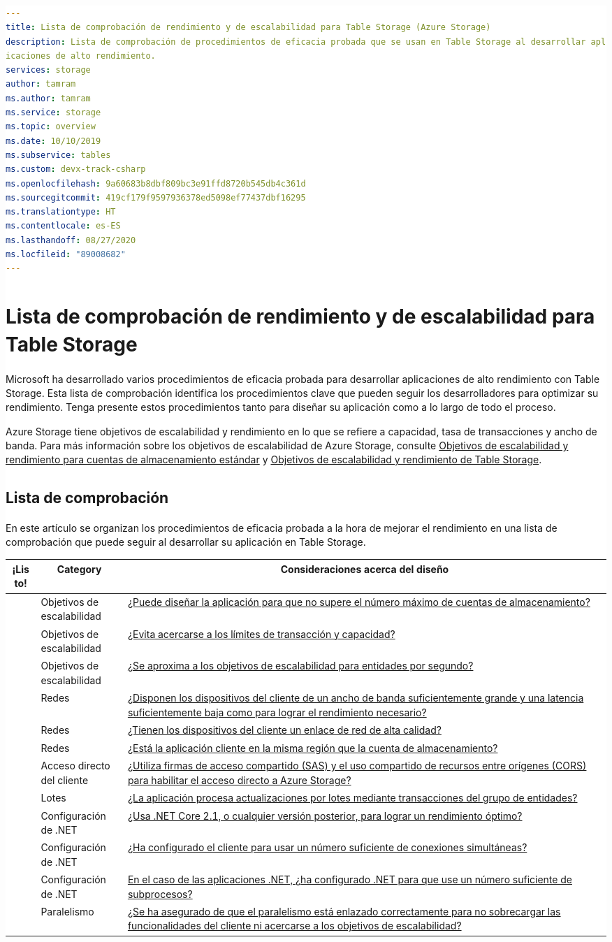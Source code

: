 ```yaml
---
title: Lista de comprobación de rendimiento y de escalabilidad para Table Storage (Azure Storage)
description: Lista de comprobación de procedimientos de eficacia probada que se usan en Table Storage al desarrollar aplicaciones de alto rendimiento.
services: storage
author: tamram
ms.author: tamram
ms.service: storage
ms.topic: overview
ms.date: 10/10/2019
ms.subservice: tables
ms.custom: devx-track-csharp
ms.openlocfilehash: 9a60683b8dbf809bc3e91ffd8720b545db4c361d
ms.sourcegitcommit: 419cf179f9597936378ed5098ef77437dbf16295
ms.translationtype: HT
ms.contentlocale: es-ES
ms.lasthandoff: 08/27/2020
ms.locfileid: "89008682"
---
```

# <a name="performance-and-scalability-checklist-for-table-storage"></a>Lista de comprobación de rendimiento y de escalabilidad para Table Storage

Microsoft ha desarrollado varios procedimientos de eficacia probada para desarrollar aplicaciones de alto rendimiento con Table Storage. Esta lista de comprobación identifica los procedimientos clave que pueden seguir los desarrolladores para optimizar su rendimiento. Tenga presente estos procedimientos tanto para diseñar su aplicación como a lo largo de todo el proceso.

Azure Storage tiene objetivos de escalabilidad y rendimiento en lo que se refiere a capacidad, tasa de transacciones y ancho de banda. Para más información sobre los objetivos de escalabilidad de Azure Storage, consulte [Objetivos de escalabilidad y rendimiento para cuentas de almacenamiento estándar](../common/scalability-targets-standard-account.md?toc=%2fazure%2fstorage%2ftables%2ftoc.json) y [Objetivos de escalabilidad y rendimiento de Table Storage](scalability-targets.md).

## <a name="checklist"></a>Lista de comprobación

En este artículo se organizan los procedimientos de eficacia probada a la hora de mejorar el rendimiento en una lista de comprobación que puede seguir al desarrollar su aplicación en Table Storage.

| ¡Listo! | Category | Consideraciones acerca del diseño |
| --- | --- | --- |
| &nbsp; |Objetivos de escalabilidad |[¿Puede diseñar la aplicación para que no supere el número máximo de cuentas de almacenamiento?](#maximum-number-of-storage-accounts) |
| &nbsp; |Objetivos de escalabilidad |[¿Evita acercarse a los límites de transacción y capacidad?](#capacity-and-transaction-targets) |
| &nbsp; |Objetivos de escalabilidad |[¿Se aproxima a los objetivos de escalabilidad para entidades por segundo?](#targets-for-data-operations) |
| &nbsp; |Redes |[¿Disponen los dispositivos del cliente de un ancho de banda suficientemente grande y una latencia suficientemente baja como para lograr el rendimiento necesario?](#throughput) |
| &nbsp; |Redes |[¿Tienen los dispositivos del cliente un enlace de red de alta calidad?](#link-quality) |
| &nbsp; |Redes |[¿Está la aplicación cliente en la misma región que la cuenta de almacenamiento?](#location) |
| &nbsp; |Acceso directo del cliente |[¿Utiliza firmas de acceso compartido (SAS) y el uso compartido de recursos entre orígenes (CORS) para habilitar el acceso directo a Azure Storage?](#sas-and-cors) |
| &nbsp; |Lotes |[¿La aplicación procesa actualizaciones por lotes mediante transacciones del grupo de entidades?](#batch-transactions) |
| &nbsp; |Configuración de .NET |[¿Usa .NET Core 2.1, o cualquier versión posterior, para lograr un rendimiento óptimo?](#use-net-core) |
| &nbsp; |Configuración de .NET |[¿Ha configurado el cliente para usar un número suficiente de conexiones simultáneas?](#increase-default-connection-limit) |
| &nbsp; |Configuración de .NET |[En el caso de las aplicaciones .NET, ¿ha configurado .NET para que use un número suficiente de subprocesos?](#increase-minimum-number-of-threads) |
| &nbsp; |Paralelismo |[¿Se ha asegurado de que el paralelismo está enlazado correctamente para no sobrecargar las funcionalidades del cliente ni acercarse a los objetivos de escalabilidad?](#unbounded-parallelism) |